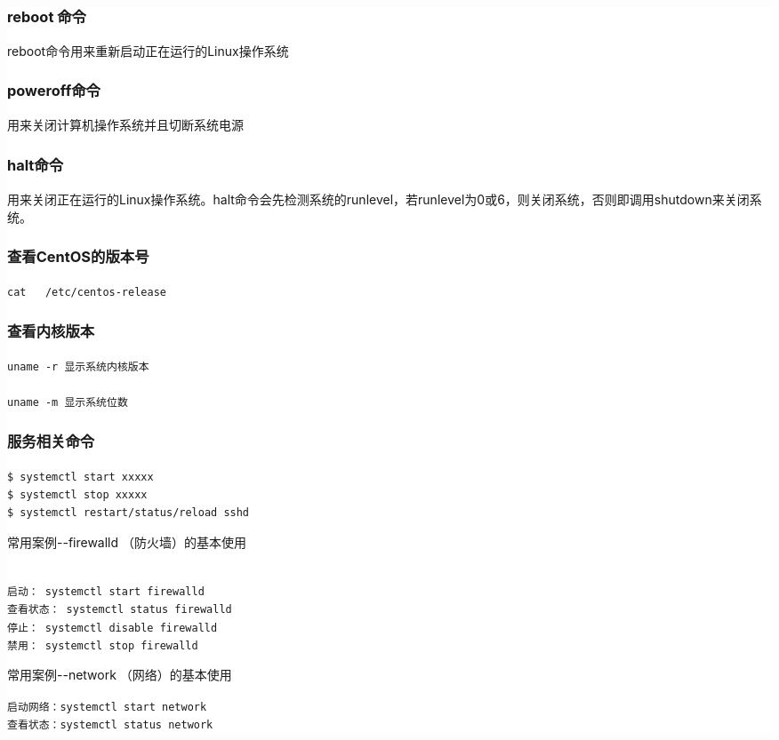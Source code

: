 

### reboot 命令 

reboot命令用来重新启动正在运行的Linux操作系统



### poweroff命令

用来关闭计算机操作系统并且切断系统电源



### halt命令

用来关闭正在运行的Linux操作系统。halt命令会先检测系统的runlevel，若runlevel为0或6，则关闭系统，否则即调用shutdown来关闭系统。



### 查看CentOS的版本号

```
cat   /etc/centos-release
```



### 查看内核版本

```
uname -r 显示系统内核版本

uname -m 显示系统位数
```



### 服务相关命令

```text
$ systemctl start xxxxx
$ systemctl stop xxxxx
$ systemctl restart/status/reload sshd

```

常用案例--firewalld （防火墙）的基本使用

```

启动： systemctl start firewalld
查看状态： systemctl status firewalld 
停止： systemctl disable firewalld
禁用： systemctl stop firewalld
```

常用案例--network （网络）的基本使用

```
启动网络：systemctl start network
查看状态：systemctl status network
```
